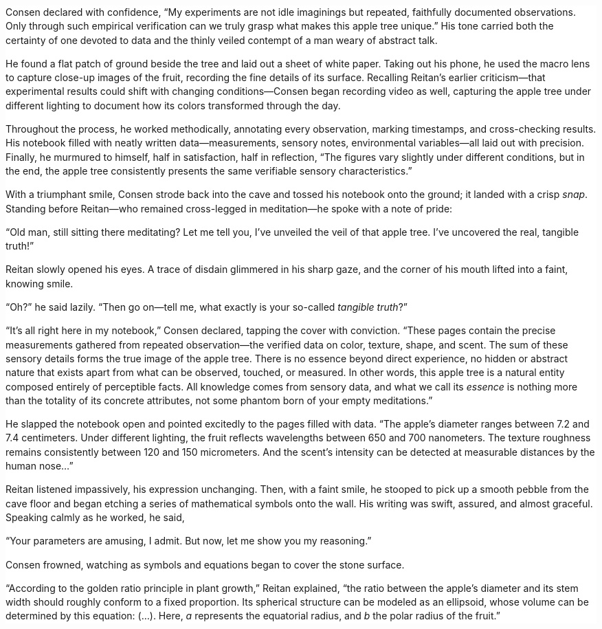 Consen declared with confidence, “My experiments are not idle imaginings but repeated, faithfully documented observations. Only through such empirical verification can we truly grasp what makes this apple tree unique.” His tone carried both the certainty of one devoted to data and the thinly veiled contempt of a man weary of abstract talk.

He found a flat patch of ground beside the tree and laid out a sheet of white paper. Taking out his phone, he used the macro lens to capture close-up images of the fruit, recording the fine details of its surface. Recalling Reitan’s earlier criticism—that experimental results could shift with changing conditions—Consen began recording video as well, capturing the apple tree under different lighting to document how its colors transformed through the day.

Throughout the process, he worked methodically, annotating every observation, marking timestamps, and cross-checking results. His notebook filled with neatly written data—measurements, sensory notes, environmental variables—all laid out with precision. Finally, he murmured to himself, half in satisfaction, half in reflection, “The figures vary slightly under different conditions, but in the end, the apple tree consistently presents the same verifiable sensory characteristics.”

With a triumphant smile, Consen strode back into the cave and tossed his notebook onto the ground; it landed with a crisp *snap*. Standing before Reitan—who remained cross-legged in meditation—he spoke with a note of pride:

“Old man, still sitting there meditating? Let me tell you, I’ve unveiled the veil of that apple tree. I’ve uncovered the real, tangible truth!”

Reitan slowly opened his eyes. A trace of disdain glimmered in his sharp gaze, and the corner of his mouth lifted into a faint, knowing smile.

“Oh?” he said lazily. “Then go on—tell me, what exactly is your so-called *tangible truth*?”

“It’s all right here in my notebook,” Consen declared, tapping the cover with conviction. “These pages contain the precise measurements gathered from repeated observation—the verified data on color, texture, shape, and scent. The sum of these sensory details forms the true image of the apple tree. There is no essence beyond direct experience, no hidden or abstract nature that exists apart from what can be observed, touched, or measured. In other words, this apple tree is a natural entity composed entirely of perceptible facts. All knowledge comes from sensory data, and what we call its *essence* is nothing more than the totality of its concrete attributes, not some phantom born of your empty meditations.”

He slapped the notebook open and pointed excitedly to the pages filled with data.
“The apple’s diameter ranges between 7.2 and 7.4 centimeters. Under different lighting, the fruit reflects wavelengths between 650 and 700 nanometers. The texture roughness remains consistently between 120 and 150 micrometers. And the scent’s intensity can be detected at measurable distances by the human nose…”

Reitan listened impassively, his expression unchanging. Then, with a faint smile, he stooped to pick up a smooth pebble from the cave floor and began etching a series of mathematical symbols onto the wall. His writing was swift, assured, and almost graceful. Speaking calmly as he worked, he said,

“Your parameters are amusing, I admit. But now, let me show you my reasoning.”

Consen frowned, watching as symbols and equations began to cover the stone surface.

“According to the golden ratio principle in plant growth,” Reitan explained, “the ratio between the apple’s diameter and its stem width should roughly conform to a fixed proportion. Its spherical structure can be modeled as an ellipsoid, whose volume can be determined by this equation: (…). Here, *a* represents the equatorial radius, and *b* the polar radius of the fruit.”
